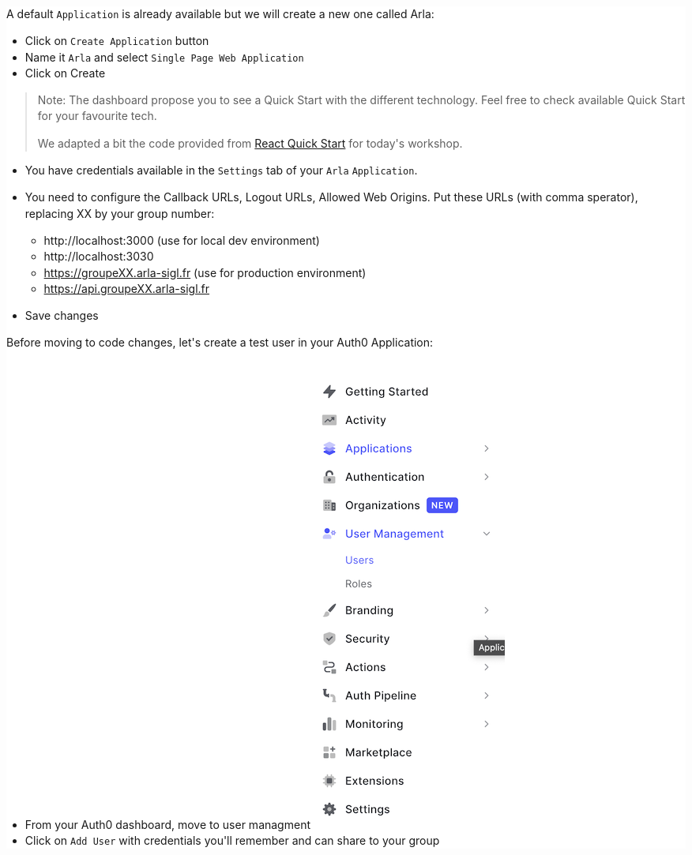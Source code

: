 A default `Application` is already available but we will create a new one called Arla:

- Click on `Create Application` button
- Name it `Arla` and select `Single Page Web Application`
- Click on Create

> Note: The dashboard propose you to see a Quick Start with the different technology.
> Feel free to check available Quick Start for your favourite tech.
> 
> We adapted a bit the code provided from [React Quick Start](https://auth0.com/docs/quickstart/spa/react/01-login) for today's workshop.

- You have credentials available in the `Settings` tab of your `Arla` `Application`.
- You need to configure the Callback URLs, Logout URLs, Allowed Web Origins. Put these URLs (with comma sperator), replacing XX by your group number:
  - http://localhost:3000             (use for local dev environment)
  - http://localhost:3030
  - https://groupeXX.arla-sigl.fr     (use for production environment)
  - https://api.groupeXX.arla-sigl.fr

- Save changes

Before moving to code changes, let's create a test user in your Auth0 Application:
- From your Auth0 dashboard, move to user managment
![user-managment.png](images/user-managment.png)
- Click on `Add User` with credentials you'll remember and can share to your group
